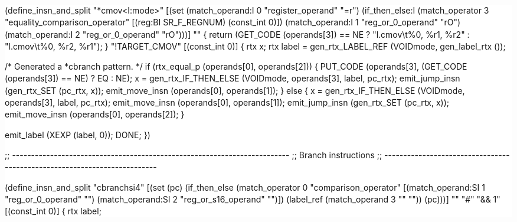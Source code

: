 (define_insn_and_split "*cmov<I:mode>"
  [(set (match_operand:I 0 "register_operand" "=r")
	(if_then_else:I
	  (match_operator 3 "equality_comparison_operator"
	    [(reg:BI SR_F_REGNUM) (const_int 0)])
	  (match_operand:I 1 "reg_or_0_operand" "rO")
	  (match_operand:I 2 "reg_or_0_operand" "rO")))]
  ""
{
  return (GET_CODE (operands[3]) == NE
	  ? "l.cmov\t%0, %r1, %r2"
	  : "l.cmov\t%0, %r2, %r1");
}
  "!TARGET_CMOV"
  [(const_int 0)]
{
  rtx x;
  rtx label = gen_rtx_LABEL_REF (VOIDmode, gen_label_rtx ());

  /* Generated a *cbranch pattern.  */
  if (rtx_equal_p (operands[0], operands[2]))
    {
      PUT_CODE (operands[3], (GET_CODE (operands[3]) == NE) ? EQ : NE);
      x = gen_rtx_IF_THEN_ELSE (VOIDmode, operands[3], label, pc_rtx);
      emit_jump_insn (gen_rtx_SET (pc_rtx, x));
      emit_move_insn (operands[0], operands[1]);
    }
  else
    {
      x = gen_rtx_IF_THEN_ELSE (VOIDmode, operands[3], label, pc_rtx);
      emit_move_insn (operands[0], operands[1]);
      emit_jump_insn (gen_rtx_SET (pc_rtx, x));
      emit_move_insn (operands[0], operands[2]);
    }

  emit_label (XEXP (label, 0));
  DONE;
})

;; -------------------------------------------------------------------------
;; Branch instructions
;; -------------------------------------------------------------------------

(define_insn_and_split "cbranchsi4"
  [(set (pc)
	(if_then_else
	  (match_operator 0 "comparison_operator"
	    [(match_operand:SI 1 "reg_or_0_operand" "")
	     (match_operand:SI 2 "reg_or_s16_operand" "")])
	  (label_ref (match_operand 3 "" ""))
	  (pc)))]
  ""
  "#"
  "&& 1"
  [(const_int 0)]
{
  rtx label;
